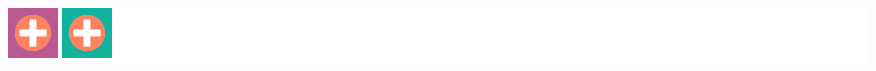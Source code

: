<img src="./images/logo-icons-colorized-background-07/add.this.jpg" width="50px"/> <img src="./images/logo-icons-colorized-background-08/add.this.jpg" width="50px"/>